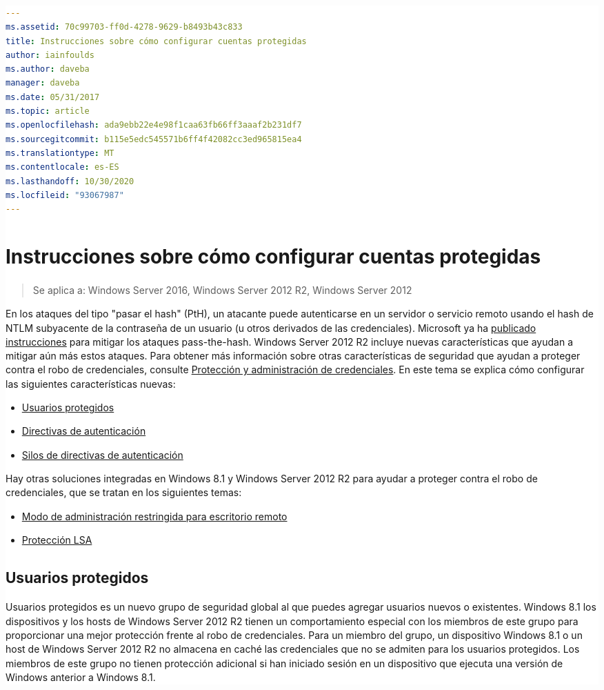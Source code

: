 ```yaml
---
ms.assetid: 70c99703-ff0d-4278-9629-b8493b43c833
title: Instrucciones sobre cómo configurar cuentas protegidas
author: iainfoulds
ms.author: daveba
manager: daveba
ms.date: 05/31/2017
ms.topic: article
ms.openlocfilehash: ada9ebb22e4e98f1caa63fb66ff3aaaf2b231df7
ms.sourcegitcommit: b115e5edc545571b6ff4f42082cc3ed965815ea4
ms.translationtype: MT
ms.contentlocale: es-ES
ms.lasthandoff: 10/30/2020
ms.locfileid: "93067987"
---
```

# <a name="guidance-about-how-to-configure-protected-accounts"></a>Instrucciones sobre cómo configurar cuentas protegidas

>Se aplica a: Windows Server 2016, Windows Server 2012 R2, Windows Server 2012

En los ataques del tipo "pasar el hash" (PtH), un atacante puede autenticarse en un servidor o servicio remoto usando el hash de NTLM subyacente de la contraseña de un usuario (u otros derivados de las credenciales). Microsoft ya ha [publicado instrucciones](https://www.microsoft.com/download/details.aspx?id=36036) para mitigar los ataques pass-the-hash.  Windows Server 2012 R2 incluye nuevas características que ayudan a mitigar aún más estos ataques. Para obtener más información sobre otras características de seguridad que ayudan a proteger contra el robo de credenciales, consulte [Protección y administración de credenciales](/previous-versions/windows/it-pro/windows-server-2012-R2-and-2012/dn408190(v=ws.11)). En este tema se explica cómo configurar las siguientes características nuevas:

-   [Usuarios protegidos](../../ad-ds/manage/How-to-Configure-Protected-Accounts.md#BKMK_AddtoProtectedUsers)

-   [Directivas de autenticación](../../ad-ds/manage/How-to-Configure-Protected-Accounts.md#BKMK_CreateAuthNPolicies)

-   [Silos de directivas de autenticación](../../ad-ds/manage/How-to-Configure-Protected-Accounts.md#BKMK_CreateAuthNPolicySilos)

Hay otras soluciones integradas en Windows 8.1 y Windows Server 2012 R2 para ayudar a proteger contra el robo de credenciales, que se tratan en los siguientes temas:

-   [Modo de administración restringida para escritorio remoto](/archive/blogs/kfalde/restricted-admin-mode-for-rdp-in-windows-8-1-2012-r2)

-   [Protección LSA](/previous-versions/windows/it-pro/windows-server-2012-R2-and-2012/dn408187(v=ws.11))

## <a name="protected-users"></a><a name="BKMK_AddtoProtectedUsers"></a>Usuarios protegidos
Usuarios protegidos es un nuevo grupo de seguridad global al que puedes agregar usuarios nuevos o existentes. Windows 8.1 los dispositivos y los hosts de Windows Server 2012 R2 tienen un comportamiento especial con los miembros de este grupo para proporcionar una mejor protección frente al robo de credenciales. Para un miembro del grupo, un dispositivo Windows 8.1 o un host de Windows Server 2012 R2 no almacena en caché las credenciales que no se admiten para los usuarios protegidos. Los miembros de este grupo no tienen protección adicional si han iniciado sesión en un dispositivo que ejecuta una versión de Windows anterior a Windows 8.1.

